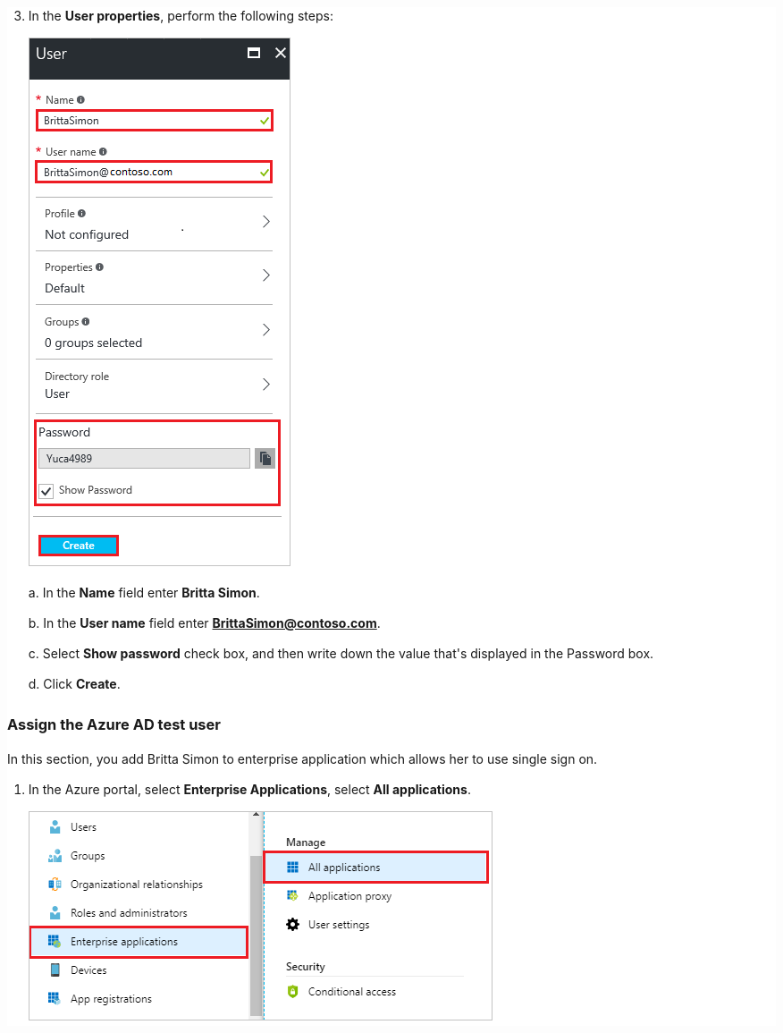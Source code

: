 3. In the **User properties**, perform the following steps:

    ![The User dialog box](common/user-properties.png)

    a. In the **Name** field enter **Britta Simon**.
  
    b. In the **User name** field enter <b>BrittaSimon@contoso.com</b>.

    c. Select **Show password** check box, and then write down the value that's displayed in the Password box.

    d. Click **Create**.

### Assign the Azure AD test user

In this section, you add Britta Simon to enterprise application which allows her to use single sign on.

1. In the Azure portal, select **Enterprise Applications**, select **All applications**. 

	![Enterprise applications blade](common/enterprise-applications.png)
